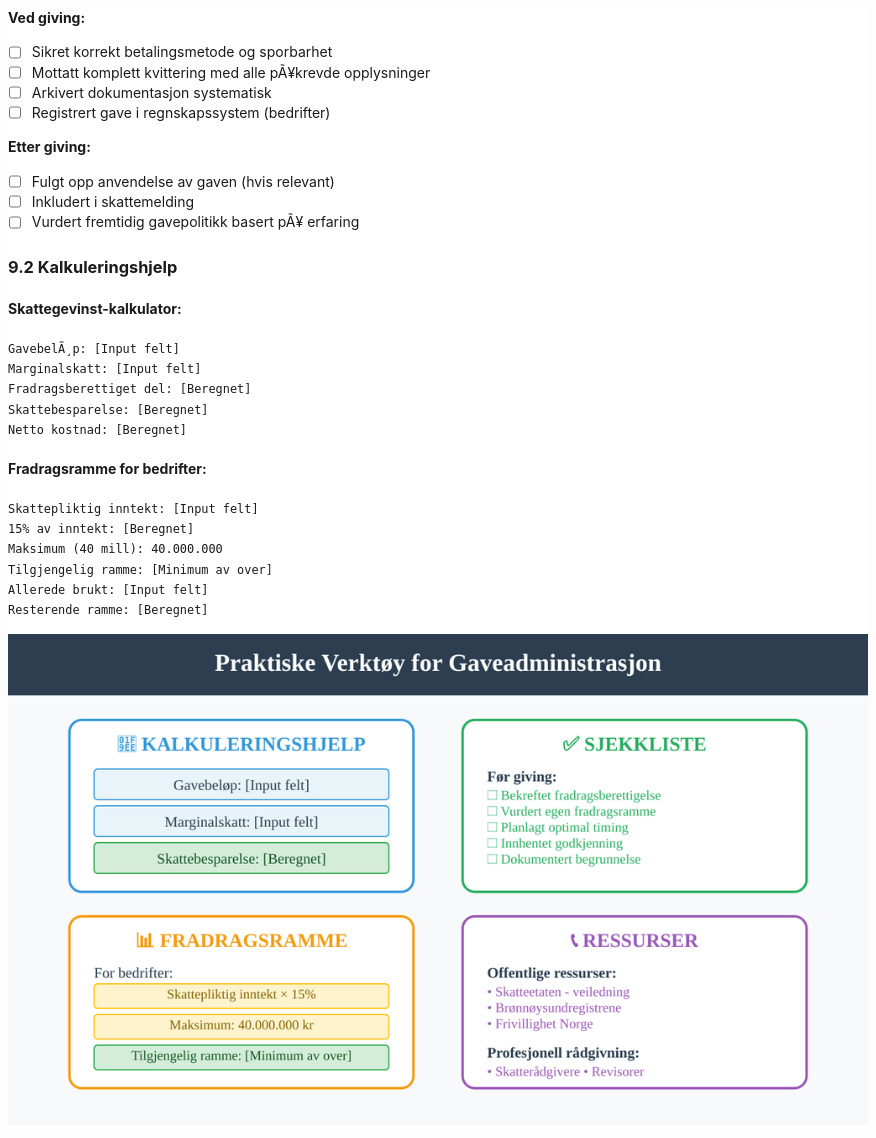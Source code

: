 **Ved giving:**
- [ ] Sikret korrekt betalingsmetode og sporbarhet
- [ ] Mottatt komplett kvittering med alle pÃ¥krevde opplysninger
- [ ] Arkivert dokumentasjon systematisk
- [ ] Registrert gave i regnskapssystem (bedrifter)

**Etter giving:**
- [ ] Fulgt opp anvendelse av gaven (hvis relevant)
- [ ] Inkludert i skattemelding
- [ ] Vurdert fremtidig gavepolitikk basert pÃ¥ erfaring

### 9.2 Kalkuleringshjelp

#### Skattegevinst-kalkulator:
```
GavebelÃ¸p: [Input felt]
Marginalskatt: [Input felt]
Fradragsberettiget del: [Beregnet]
Skattebesparelse: [Beregnet]
Netto kostnad: [Beregnet]
```

#### Fradragsramme for bedrifter:
```
Skattepliktig inntekt: [Input felt]
15% av inntekt: [Beregnet]
Maksimum (40 mill): 40.000.000
Tilgjengelig ramme: [Minimum av over]
Allerede brukt: [Input felt]
Resterende ramme: [Beregnet]
```

![Praktiske Verktoy](praktiske-verktoy.svg)
